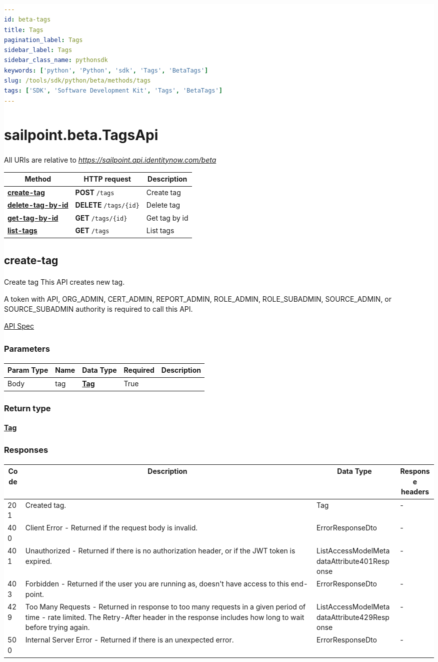 ```yaml
---
id: beta-tags
title: Tags
pagination_label: Tags
sidebar_label: Tags
sidebar_class_name: pythonsdk
keywords: ['python', 'Python', 'sdk', 'Tags', 'BetaTags'] 
slug: /tools/sdk/python/beta/methods/tags
tags: ['SDK', 'Software Development Kit', 'Tags', 'BetaTags']
---
```


# sailpoint.beta.TagsApi
   
All URIs are relative to *https://sailpoint.api.identitynow.com/beta*

Method | HTTP request | Description
------------- | ------------- | -------------
[**create-tag**](#create-tag) | **POST** `/tags` | Create tag
[**delete-tag-by-id**](#delete-tag-by-id) | **DELETE** `/tags/{id}` | Delete tag
[**get-tag-by-id**](#get-tag-by-id) | **GET** `/tags/{id}` | Get tag by id
[**list-tags**](#list-tags) | **GET** `/tags` | List tags


## create-tag
Create tag
This API creates new tag.

A token with API, ORG_ADMIN, CERT_ADMIN, REPORT_ADMIN, ROLE_ADMIN, ROLE_SUBADMIN, SOURCE_ADMIN, or SOURCE_SUBADMIN authority is required to call this API.

[API Spec](https://developer.sailpoint.com/docs/api/beta/create-tag)

### Parameters 

Param Type | Name | Data Type | Required  | Description
------------- | ------------- | ------------- | ------------- | ------------- 
 Body  | tag | [**Tag**](../models/tag) | True  | 

### Return type
[**Tag**](../models/tag)

### Responses
Code | Description  | Data Type | Response headers |
------------- | ------------- | ------------- |------------------|
201 | Created tag. | Tag |  -  |
400 | Client Error - Returned if the request body is invalid. | ErrorResponseDto |  -  |
401 | Unauthorized - Returned if there is no authorization header, or if the JWT token is expired. | ListAccessModelMetadataAttribute401Response |  -  |
403 | Forbidden - Returned if the user you are running as, doesn&#39;t have access to this end-point. | ErrorResponseDto |  -  |
429 | Too Many Requests - Returned in response to too many requests in a given period of time - rate limited. The Retry-After header in the response includes how long to wait before trying again. | ListAccessModelMetadataAttribute429Response |  -  |
500 | Internal Server Error - Returned if there is an unexpected error. | ErrorResponseDto |  -  |
